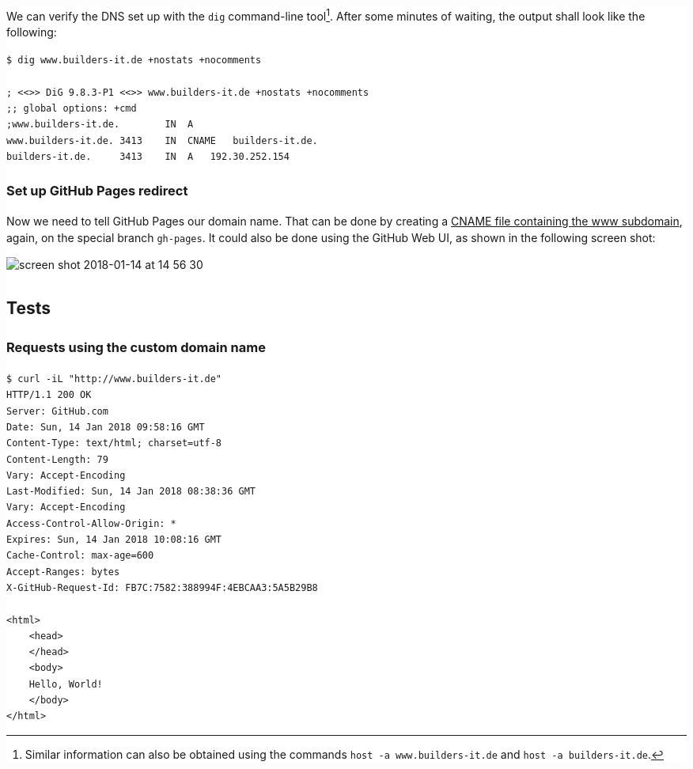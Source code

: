 We can verify the DNS set up with the `dig` command-line tool[^host_cmd]. After some
minutes of waiting, the output shall look like the following:

```
$ dig www.builders-it.de +nostats +nocomments

; <<>> DiG 9.8.3-P1 <<>> www.builders-it.de +nostats +nocomments
;; global options: +cmd
;www.builders-it.de.		IN	A
www.builders-it.de.	3413	IN	CNAME	builders-it.de.
builders-it.de.		3413	IN	A	192.30.252.154
```

### Set up GitHub Pages redirect

Now we need to tell GitHub Pages our domain name. That can be done by creating
a [CNAME file containing the www
subdomain](https://github.com/ouyi/test/blob/gh-pages/CNAME), again, on the
special branch `gh-pages`. It could also be done using the GitHub Web UI, as
shown in the following screen shot:

![screen shot 2018-01-14 at 14 56 30](https://user-images.githubusercontent.com/15970333/34918207-7d8db288-f94f-11e7-8490-f6014c0567fc.png "GitHub Pages custom domain setting under project settings")

## Tests

### Requests using the custom domain name

```
$ curl -iL "http://www.builders-it.de"
HTTP/1.1 200 OK
Server: GitHub.com
Date: Sun, 14 Jan 2018 09:58:16 GMT
Content-Type: text/html; charset=utf-8
Content-Length: 79
Vary: Accept-Encoding
Last-Modified: Sun, 14 Jan 2018 08:38:36 GMT
Vary: Accept-Encoding
Access-Control-Allow-Origin: *
Expires: Sun, 14 Jan 2018 10:08:16 GMT
Cache-Control: max-age=600
Accept-Ranges: bytes
X-GitHub-Request-Id: FB7C:7582:388994F:4EBCAA3:5A5B29B8

<html>
    <head>
    </head>
    <body>
    Hello, World!
    </body>
</html>
```


[^browsers]: Tests can also be done with browsers, e.g., Chrome developer tools.
[^a_records]: Some DNS providers support multiple A records for the apex domain.
[^host_cmd]: Similar information can also be obtained using the commands `host -a www.builders-it.de` and `host -a builders-it.de`.
[^dns_cache]: While doing DNS-related tests, it might be helpful to flush the host DNS cache from time to time, which can be done with various methods, e.g., you can clear host DNS cache with Chrome by opening the URL `chrome://net-internals/#dns` and click the corresponding button on that page, or if you are on a macbook with macOS Sierra, the host DNS cache can be cleared by the command `sudo killall -HUP mDNSResponder`.